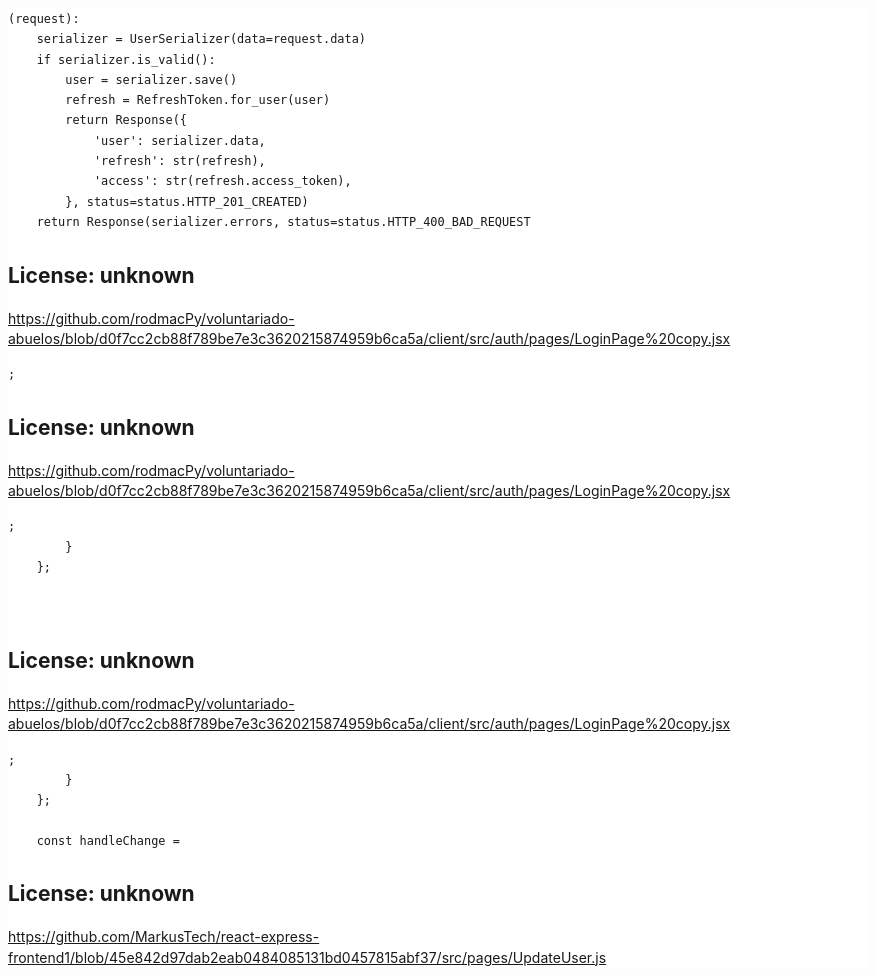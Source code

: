 ```
(request):
    serializer = UserSerializer(data=request.data)
    if serializer.is_valid():
        user = serializer.save()
        refresh = RefreshToken.for_user(user)
        return Response({
            'user': serializer.data,
            'refresh': str(refresh),
            'access': str(refresh.access_token),
        }, status=status.HTTP_201_CREATED)
    return Response(serializer.errors, status=status.HTTP_400_BAD_REQUEST
```


## License: unknown
https://github.com/rodmacPy/voluntariado-abuelos/blob/d0f7cc2cb88f789be7e3c3620215874959b6ca5a/client/src/auth/pages/LoginPage%20copy.jsx

```
;
```


## License: unknown
https://github.com/rodmacPy/voluntariado-abuelos/blob/d0f7cc2cb88f789be7e3c3620215874959b6ca5a/client/src/auth/pages/LoginPage%20copy.jsx

```
;
        }
    };

    
```


## License: unknown
https://github.com/rodmacPy/voluntariado-abuelos/blob/d0f7cc2cb88f789be7e3c3620215874959b6ca5a/client/src/auth/pages/LoginPage%20copy.jsx

```
;
        }
    };

    const handleChange =
```


## License: unknown
https://github.com/MarkusTech/react-express-frontend1/blob/45e842d97dab2eab0484085131bd0457815abf37/src/pages/UpdateUser.js
